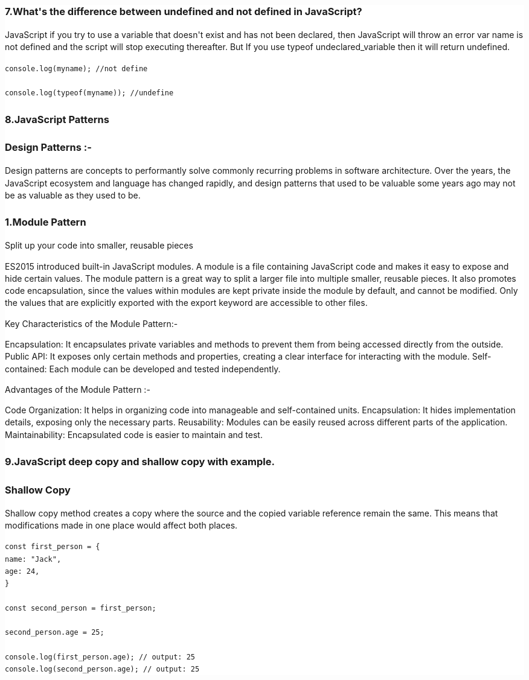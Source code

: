 ### 7.What's the difference between undefined and not defined in JavaScript?
JavaScript if you try to use a variable that doesn't exist and has not been declared, then JavaScript will throw an error var name is not defined and the script will stop executing thereafter. But If you use typeof undeclared_variable then it will return undefined.

```
console.log(myname); //not define

console.log(typeof(myname)); //undefine
```

### 8.JavaScript Patterns

### Design Patterns  :-
Design patterns are concepts to performantly solve commonly recurring problems in software architecture.
Over the years, the JavaScript ecosystem and language has changed rapidly, and design patterns that used to be valuable some years ago may not be as valuable as they used to be.

### 1.Module Pattern
Split up your code into smaller, reusable pieces

ES2015 introduced built-in JavaScript modules. A module is a file containing JavaScript code and makes it easy to expose and hide certain values.
The module pattern is a great way to split a larger file into multiple smaller, reusable pieces. It also promotes code encapsulation, since the values within modules are kept private inside the module by default, and cannot be modified. Only the values that are explicitly exported with the export keyword are accessible to other files.

Key Characteristics of the Module Pattern:-

Encapsulation: It encapsulates private variables and methods to prevent them from being accessed directly from the outside.
Public API: It exposes only certain methods and properties, creating a clear interface for interacting with the module.
Self-contained: Each module can be developed and tested independently.

Advantages of the Module Pattern :-

Code Organization: It helps in organizing code into manageable and self-contained units.
Encapsulation: It hides implementation details, exposing only the necessary parts.
Reusability: Modules can be easily reused across different parts of the application.
Maintainability: Encapsulated code is easier to maintain and test.


### 9.JavaScript deep copy and  shallow copy with example.

### Shallow Copy

Shallow copy method creates a copy where the source and the copied variable reference remain the same. This means that modifications made in one place would affect both places.

```
const first_person = {
name: "Jack",
age: 24,
}

const second_person = first_person;

second_person.age = 25;

console.log(first_person.age); // output: 25
console.log(second_person.age); // output: 25

```